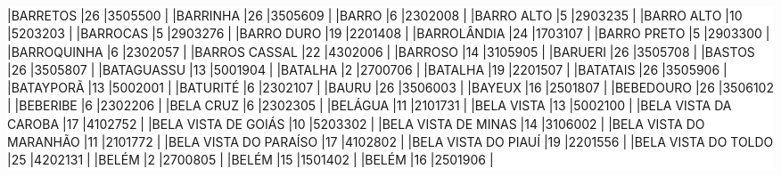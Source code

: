 |BARRETOS |26 |3505500 |
|BARRINHA |26 |3505609 |
|BARRO |6 |2302008 |
|BARRO ALTO |5 |2903235 |
|BARRO ALTO |10 |5203203 |
|BARROCAS |5 |2903276 |
|BARRO DURO |19 |2201408 |
|BARROLÂNDIA |24 |1703107 |
|BARRO PRETO |5 |2903300 |
|BARROQUINHA |6 |2302057 |
|BARROS CASSAL |22 |4302006 |
|BARROSO |14 |3105905 |
|BARUERI |26 |3505708 |
|BASTOS |26 |3505807 |
|BATAGUASSU |13 |5001904 |
|BATALHA |2 |2700706 |
|BATALHA |19 |2201507 |
|BATATAIS |26 |3505906 |
|BATAYPORÃ |13 |5002001 |
|BATURITÉ |6 |2302107 |
|BAURU |26 |3506003 |
|BAYEUX |16 |2501807 |
|BEBEDOURO |26 |3506102 |
|BEBERIBE |6 |2302206 |
|BELA CRUZ |6 |2302305 |
|BELÁGUA |11 |2101731 |
|BELA VISTA |13 |5002100 |
|BELA VISTA DA CAROBA |17 |4102752 |
|BELA VISTA DE GOIÁS |10 |5203302 |
|BELA VISTA DE MINAS |14 |3106002 |
|BELA VISTA DO MARANHÃO |11 |2101772 |
|BELA VISTA DO PARAÍSO |17 |4102802 |
|BELA VISTA DO PIAUÍ |19 |2201556 |
|BELA VISTA DO TOLDO |25 |4202131 |
|BELÉM |2 |2700805 |
|BELÉM |15 |1501402 |
|BELÉM |16 |2501906 |